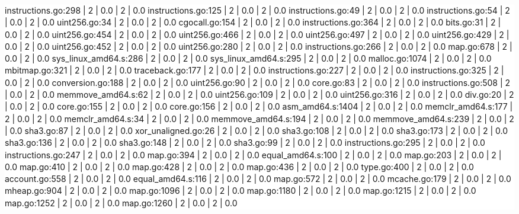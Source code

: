 instructions.go:298                          |      2 |   0.0 |   2 |   0.0
instructions.go:125                          |      2 |   0.0 |   2 |   0.0
instructions.go:49                           |      2 |   0.0 |   2 |   0.0
instructions.go:54                           |      2 |   0.0 |   2 |   0.0
uint256.go:34                                |      2 |   0.0 |   2 |   0.0
cgocall.go:154                               |      2 |   0.0 |   2 |   0.0
instructions.go:364                          |      2 |   0.0 |   2 |   0.0
bits.go:31                                   |      2 |   0.0 |   2 |   0.0
uint256.go:454                               |      2 |   0.0 |   2 |   0.0
uint256.go:466                               |      2 |   0.0 |   2 |   0.0
uint256.go:497                               |      2 |   0.0 |   2 |   0.0
uint256.go:429                               |      2 |   0.0 |   2 |   0.0
uint256.go:452                               |      2 |   0.0 |   2 |   0.0
uint256.go:280                               |      2 |   0.0 |   2 |   0.0
instructions.go:266                          |      2 |   0.0 |   2 |   0.0
map.go:678                                   |      2 |   0.0 |   2 |   0.0
sys_linux_amd64.s:286                        |      2 |   0.0 |   2 |   0.0
sys_linux_amd64.s:295                        |      2 |   0.0 |   2 |   0.0
malloc.go:1074                               |      2 |   0.0 |   2 |   0.0
mbitmap.go:321                               |      2 |   0.0 |   2 |   0.0
traceback.go:177                             |      2 |   0.0 |   2 |   0.0
instructions.go:227                          |      2 |   0.0 |   2 |   0.0
instructions.go:325                          |      2 |   0.0 |   2 |   0.0
conversion.go:188                            |      2 |   0.0 |   2 |   0.0
uint256.go:90                                |      2 |   0.0 |   2 |   0.0
core.go:83                                   |      2 |   0.0 |   2 |   0.0
instructions.go:508                          |      2 |   0.0 |   2 |   0.0
memmove_amd64.s:62                           |      2 |   0.0 |   2 |   0.0
uint256.go:109                               |      2 |   0.0 |   2 |   0.0
uint256.go:316                               |      2 |   0.0 |   2 |   0.0
div.go:20                                    |      2 |   0.0 |   2 |   0.0
core.go:155                                  |      2 |   0.0 |   2 |   0.0
core.go:156                                  |      2 |   0.0 |   2 |   0.0
asm_amd64.s:1404                             |      2 |   0.0 |   2 |   0.0
memclr_amd64.s:177                           |      2 |   0.0 |   2 |   0.0
memclr_amd64.s:34                            |      2 |   0.0 |   2 |   0.0
memmove_amd64.s:194                          |      2 |   0.0 |   2 |   0.0
memmove_amd64.s:239                          |      2 |   0.0 |   2 |   0.0
sha3.go:87                                   |      2 |   0.0 |   2 |   0.0
xor_unaligned.go:26                          |      2 |   0.0 |   2 |   0.0
sha3.go:108                                  |      2 |   0.0 |   2 |   0.0
sha3.go:173                                  |      2 |   0.0 |   2 |   0.0
sha3.go:136                                  |      2 |   0.0 |   2 |   0.0
sha3.go:148                                  |      2 |   0.0 |   2 |   0.0
sha3.go:99                                   |      2 |   0.0 |   2 |   0.0
instructions.go:295                          |      2 |   0.0 |   2 |   0.0
instructions.go:247                          |      2 |   0.0 |   2 |   0.0
map.go:394                                   |      2 |   0.0 |   2 |   0.0
equal_amd64.s:100                            |      2 |   0.0 |   2 |   0.0
map.go:203                                   |      2 |   0.0 |   2 |   0.0
map.go:410                                   |      2 |   0.0 |   2 |   0.0
map.go:428                                   |      2 |   0.0 |   2 |   0.0
map.go:436                                   |      2 |   0.0 |   2 |   0.0
type.go:400                                  |      2 |   0.0 |   2 |   0.0
account.go:558                               |      2 |   0.0 |   2 |   0.0
equal_amd64.s:116                            |      2 |   0.0 |   2 |   0.0
map.go:572                                   |      2 |   0.0 |   2 |   0.0
mcache.go:179                                |      2 |   0.0 |   2 |   0.0
mheap.go:904                                 |      2 |   0.0 |   2 |   0.0
map.go:1096                                  |      2 |   0.0 |   2 |   0.0
map.go:1180                                  |      2 |   0.0 |   2 |   0.0
map.go:1215                                  |      2 |   0.0 |   2 |   0.0
map.go:1252                                  |      2 |   0.0 |   2 |   0.0
map.go:1260                                  |      2 |   0.0 |   2 |   0.0